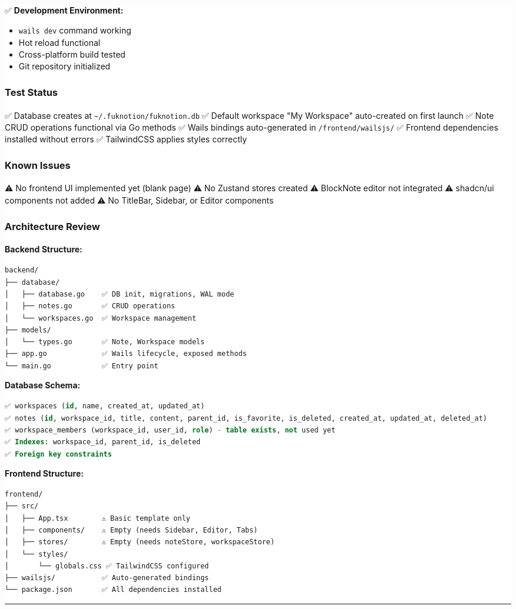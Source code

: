 ✅ **Development Environment:**
- `wails dev` command working
- Hot reload functional
- Cross-platform build tested
- Git repository initialized

### Test Status

✅ Database creates at `~/.fuknotion/fuknotion.db`
✅ Default workspace "My Workspace" auto-created on first launch
✅ Note CRUD operations functional via Go methods
✅ Wails bindings auto-generated in `/frontend/wailsjs/`
✅ Frontend dependencies installed without errors
✅ TailwindCSS applies styles correctly

### Known Issues

⚠️ No frontend UI implemented yet (blank page)
⚠️ No Zustand stores created
⚠️ BlockNote editor not integrated
⚠️ shadcn/ui components not added
⚠️ No TitleBar, Sidebar, or Editor components

### Architecture Review

**Backend Structure:**
```
backend/
├── database/
│   ├── database.go    ✅ DB init, migrations, WAL mode
│   ├── notes.go       ✅ CRUD operations
│   └── workspaces.go  ✅ Workspace management
├── models/
│   └── types.go       ✅ Note, Workspace models
├── app.go             ✅ Wails lifecycle, exposed methods
└── main.go            ✅ Entry point
```

**Database Schema:**
```sql
✅ workspaces (id, name, created_at, updated_at)
✅ notes (id, workspace_id, title, content, parent_id, is_favorite, is_deleted, created_at, updated_at, deleted_at)
✅ workspace_members (workspace_id, user_id, role) - table exists, not used yet
✅ Indexes: workspace_id, parent_id, is_deleted
✅ Foreign key constraints
```

**Frontend Structure:**
```
frontend/
├── src/
│   ├── App.tsx        ⚠️ Basic template only
│   ├── components/    ⚠️ Empty (needs Sidebar, Editor, Tabs)
│   ├── stores/        ⚠️ Empty (needs noteStore, workspaceStore)
│   └── styles/
│       └── globals.css ✅ TailwindCSS configured
├── wailsjs/           ✅ Auto-generated bindings
└── package.json       ✅ All dependencies installed
```

---